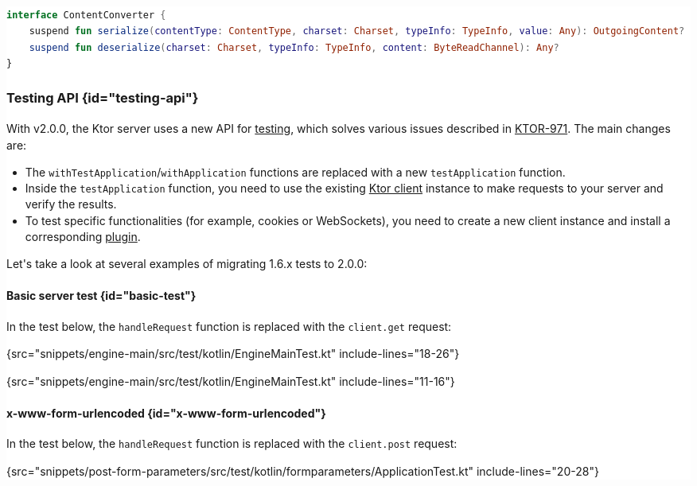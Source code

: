 </tab>
<tab title="2.0.0" group-key="2_0">

```kotlin
interface ContentConverter {
    suspend fun serialize(contentType: ContentType, charset: Charset, typeInfo: TypeInfo, value: Any): OutgoingContent?
    suspend fun deserialize(charset: Charset, typeInfo: TypeInfo, content: ByteReadChannel): Any?
}
```

</tab>
</tabs>


### Testing API {id="testing-api"}

With v2.0.0, the Ktor server uses a new API for [testing](server-testing.md), which solves various issues described in [KTOR-971](https://youtrack.jetbrains.com/issue/KTOR-971). The main changes are:
* The `withTestApplication`/`withApplication` functions are replaced with a new `testApplication` function.
* Inside the `testApplication` function, you need to use the existing [Ktor client](client-create-and-configure.md) instance to make requests to your server and verify the results.
* To test specific functionalities (for example, cookies or WebSockets), you need to create a new client instance and install a corresponding [plugin](client-plugins.md).

Let's take a look at several examples of migrating 1.6.x tests to 2.0.0:

#### Basic server test {id="basic-test"}

In the test below, the `handleRequest` function is replaced with the `client.get` request:

<tabs group="ktor_versions">
<tab title="1.6.x" group-key="1_6">

```kotlin
```
{src="snippets/engine-main/src/test/kotlin/EngineMainTest.kt" include-lines="18-26"}

</tab>
<tab title="2.0.0" group-key="2_0">

```kotlin
```
{src="snippets/engine-main/src/test/kotlin/EngineMainTest.kt" include-lines="11-16"}

</tab>
</tabs>


#### x-www-form-urlencoded {id="x-www-form-urlencoded"}

In the test below, the `handleRequest` function is replaced with the `client.post` request:

<tabs group="ktor_versions">
<tab title="1.6.x" group-key="1_6">

```kotlin
```
{src="snippets/post-form-parameters/src/test/kotlin/formparameters/ApplicationTest.kt" include-lines="20-28"}
